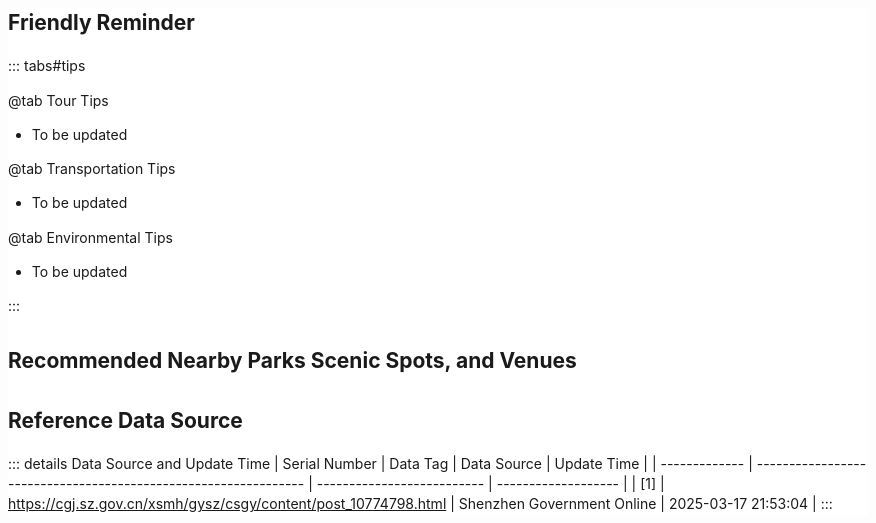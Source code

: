 ## Friendly Reminder

::: tabs#tips

@tab Tour Tips
- To be updated

@tab Transportation Tips
- To be updated

@tab Environmental Tips
- To be updated

:::

## Recommended Nearby Parks Scenic Spots, and Venues

<CardGrid>
  <ImageCard
        image="https://cgj.sz.gov.cn/img/4/4005/4005776/10774820.jpg"
        title="Minghu City Park"
        description="Minghu Park is located at the northwest of the intersection of Guangming Avenue and Genyu Road in Shenzhen, with a total area of about 386,000 square meters, of"
        href="/en/ComprehensivePark/Minghu-City-Park/"
        author="Shenzhen Government Online"
        date="2025/01/02"
      />
      <ImageCard
        image="https://cgj.sz.gov.cn/img/4/4005/4005776/10774820.jpg"
        title="Minghu City Park"
        description="Minghu Park is located at the northwest of the intersection of Guangming Avenue and Genyu Road in Shenzhen, with a total area of about 386,000 square meters, of"
        href="/en/ComprehensivePark/Minghu-City-Park/"
        author="Shenzhen Government Online"
        date="2025/01/02"
      />
    </CardGrid>


## Reference Data Source

::: details Data Source and Update Time
| Serial Number | Data Tag                                                        | Data Source                | Update Time         |
| ------------- | --------------------------------------------------------------- | -------------------------- | ------------------- |
| [1]           | https://cgj.sz.gov.cn/xsmh/gysz/csgy/content/post_10774798.html | Shenzhen Government Online | 2025-03-17 21:53:04 |
:::


